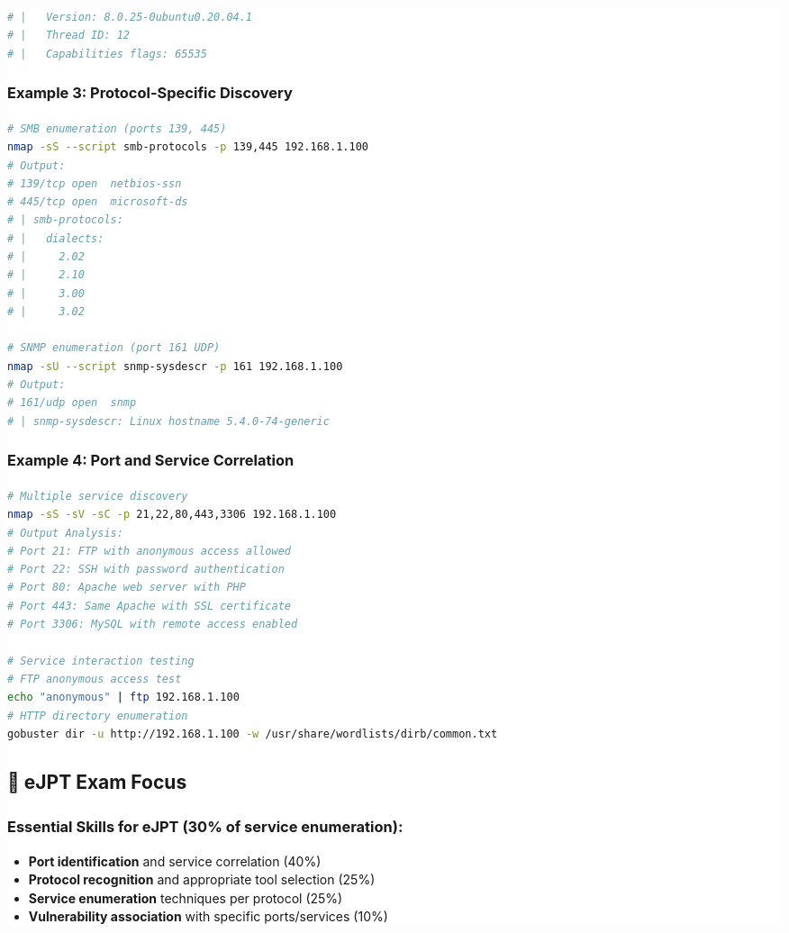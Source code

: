 ```bash
# |   Version: 8.0.25-0ubuntu0.20.04.1
# |   Thread ID: 12
# |   Capabilities flags: 65535
```

### Example 3: Protocol-Specific Discovery
```bash
# SMB enumeration (ports 139, 445)
nmap -sS --script smb-protocols -p 139,445 192.168.1.100
# Output:
# 139/tcp open  netbios-ssn
# 445/tcp open  microsoft-ds
# | smb-protocols:
# |   dialects:
# |     2.02
# |     2.10
# |     3.00
# |     3.02

# SNMP enumeration (port 161 UDP)
nmap -sU --script snmp-sysdescr -p 161 192.168.1.100
# Output:
# 161/udp open  snmp
# | snmp-sysdescr: Linux hostname 5.4.0-74-generic
```

### Example 4: Port and Service Correlation
```bash
# Multiple service discovery
nmap -sS -sV -sC -p 21,22,80,443,3306 192.168.1.100
# Output Analysis:
# Port 21: FTP with anonymous access allowed
# Port 22: SSH with password authentication
# Port 80: Apache web server with PHP
# Port 443: Same Apache with SSL certificate
# Port 3306: MySQL with remote access enabled

# Service interaction testing
# FTP anonymous access test
echo "anonymous" | ftp 192.168.1.100
# HTTP directory enumeration
gobuster dir -u http://192.168.1.100 -w /usr/share/wordlists/dirb/common.txt
```

## 🎯 eJPT Exam Focus

### Essential Skills for eJPT (30% of service enumeration):
- **Port identification** and service correlation (40%)
- **Protocol recognition** and appropriate tool selection (25%)
- **Service enumeration** techniques per protocol (25%)
- **Vulnerability association** with specific ports/services (10%)
